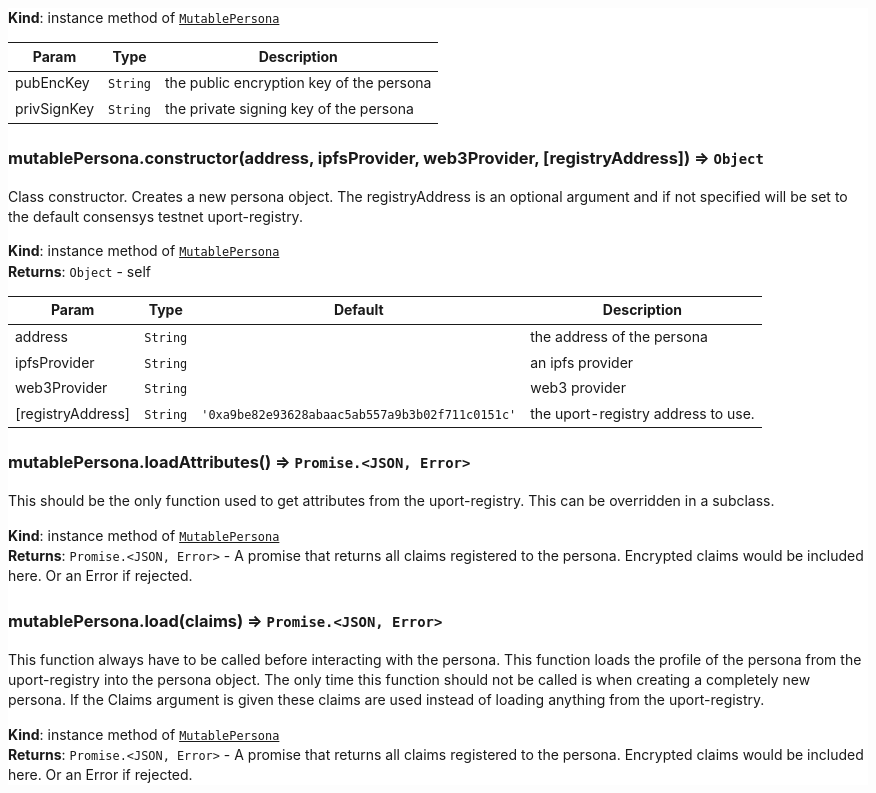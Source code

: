**Kind**: instance method of <code>[MutablePersona](#MutablePersona)</code>  

| Param | Type | Description |
| --- | --- | --- |
| pubEncKey | <code>String</code> | the public encryption key of the persona |
| privSignKey | <code>String</code> | the private signing key of the persona |

<a name="Persona+constructor"></a>

### mutablePersona.constructor(address, ipfsProvider, web3Provider, [registryAddress]) ⇒ <code>Object</code>
Class constructor.
 Creates a new persona object. The registryAddress is an optional argument and if not specified will be set to the default consensys testnet uport-registry.

**Kind**: instance method of <code>[MutablePersona](#MutablePersona)</code>  
**Returns**: <code>Object</code> - self  

| Param | Type | Default | Description |
| --- | --- | --- | --- |
| address | <code>String</code> |  | the address of the persona |
| ipfsProvider | <code>String</code> |  | an ipfs provider |
| web3Provider | <code>String</code> |  | web3 provider |
| [registryAddress] | <code>String</code> | <code>&#x27;0xa9be82e93628abaac5ab557a9b3b02f711c0151c&#x27;</code> | the uport-registry address to use. |

<a name="Persona+loadAttributes"></a>

### mutablePersona.loadAttributes() ⇒ <code>Promise.&lt;JSON, Error&gt;</code>
This should be the only function used to get attributes from the uport-registry. This can be overridden in
 a subclass.

**Kind**: instance method of <code>[MutablePersona](#MutablePersona)</code>  
**Returns**: <code>Promise.&lt;JSON, Error&gt;</code> - A promise that returns all claims registered to the persona. Encrypted claims would be included here. Or an Error if rejected.  
<a name="Persona+load"></a>

### mutablePersona.load(claims) ⇒ <code>Promise.&lt;JSON, Error&gt;</code>
This function always have to be called before interacting with the persona. This function loads the profile of the persona from the uport-registry into the persona object. The only time this function should not be called is when creating a completely new persona.
 If the Claims argument is given these claims are used instead of loading anything from the uport-registry.

**Kind**: instance method of <code>[MutablePersona](#MutablePersona)</code>  
**Returns**: <code>Promise.&lt;JSON, Error&gt;</code> - A promise that returns all claims registered to the persona. Encrypted claims would be included here. Or an Error if rejected.  

